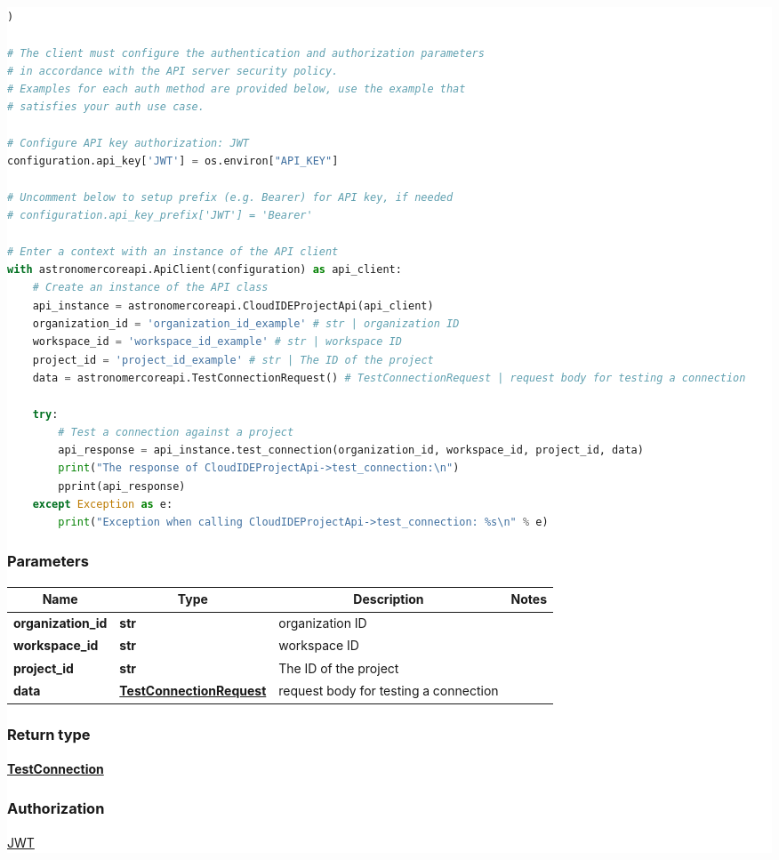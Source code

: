 ```python
)

# The client must configure the authentication and authorization parameters
# in accordance with the API server security policy.
# Examples for each auth method are provided below, use the example that
# satisfies your auth use case.

# Configure API key authorization: JWT
configuration.api_key['JWT'] = os.environ["API_KEY"]

# Uncomment below to setup prefix (e.g. Bearer) for API key, if needed
# configuration.api_key_prefix['JWT'] = 'Bearer'

# Enter a context with an instance of the API client
with astronomercoreapi.ApiClient(configuration) as api_client:
    # Create an instance of the API class
    api_instance = astronomercoreapi.CloudIDEProjectApi(api_client)
    organization_id = 'organization_id_example' # str | organization ID
    workspace_id = 'workspace_id_example' # str | workspace ID
    project_id = 'project_id_example' # str | The ID of the project
    data = astronomercoreapi.TestConnectionRequest() # TestConnectionRequest | request body for testing a connection

    try:
        # Test a connection against a project
        api_response = api_instance.test_connection(organization_id, workspace_id, project_id, data)
        print("The response of CloudIDEProjectApi->test_connection:\n")
        pprint(api_response)
    except Exception as e:
        print("Exception when calling CloudIDEProjectApi->test_connection: %s\n" % e)
```


### Parameters

Name | Type | Description  | Notes
------------- | ------------- | ------------- | -------------
 **organization_id** | **str**| organization ID | 
 **workspace_id** | **str**| workspace ID | 
 **project_id** | **str**| The ID of the project | 
 **data** | [**TestConnectionRequest**](TestConnectionRequest.md)| request body for testing a connection | 

### Return type

[**TestConnection**](TestConnection.md)

### Authorization

[JWT](../README.md#JWT)
